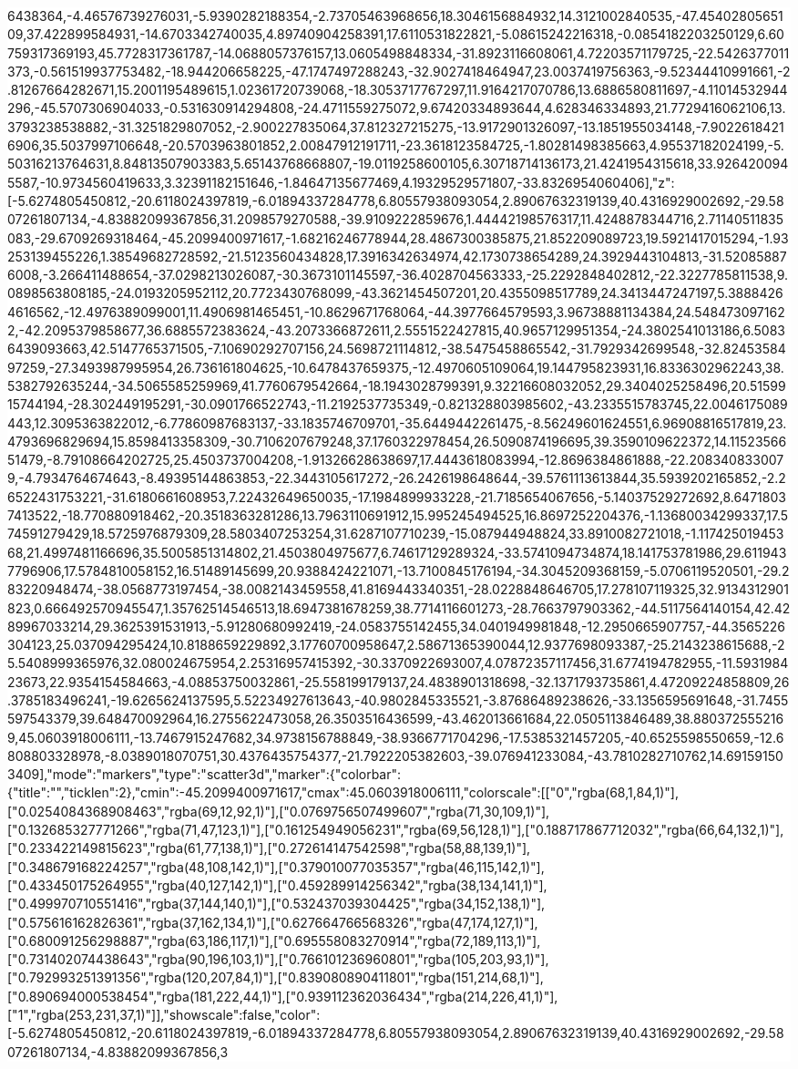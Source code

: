 6438364,-4.46576739276031,-5.9390282188354,-2.73705463968656,18.3046156884932,14.3121002840535,-47.4540280565109,37.422899584931,-14.6703342740035,4.89740904258391,17.6110531822821,-5.08615242216318,-0.0854182203250129,6.60759317369193,45.7728317361787,-14.0688057376157,13.0605498848334,-31.8923116608061,4.72203571179725,-22.5426377011373,-0.561519937753482,-18.944206658225,-47.1747497288243,-32.9027418464947,23.0037419756363,-9.52344410991661,-2.81267664282671,15.2001195489615,1.02361720739068,-18.3053717767297,11.9164217070786,13.6886580811697,-4.11014532944296,-45.5707306904033,-0.531630914294808,-24.4711559275072,9.67420334893644,4.628346334893,21.7729416062106,13.3793238538882,-31.3251829807052,-2.900227835064,37.812327215275,-13.9172901326097,-13.1851955034148,-7.90226184216906,35.5037997106648,-20.5703963801852,2.00847912191711,-23.3618123584725,-1.80281498385663,4.95537182024199,-5.50316213764631,8.84813507903383,5.65143768668807,-19.0119258600105,6.30718714136173,21.4241954315618,33.9264200945587,-10.9734560419633,3.32391182151646,-1.84647135677469,4.19329529571807,-33.8326954060406],"z":[-5.6274805450812,-20.6118024397819,-6.01894337284778,6.80557938093054,2.89067632319139,40.4316929002692,-29.5807261807134,-4.83882099367856,31.2098579270588,-39.9109222859676,1.44442198576317,11.4248878344716,2.71140511835083,-29.6709269318464,-45.2099400971617,-1.68216246778944,28.4867300385875,21.852209089723,19.5921417015294,-1.93253139455226,1.38549682728592,-21.5123560434828,17.3916342634974,42.1730738654289,24.3929443104813,-31.520858876008,-3.266411488654,-37.0298213026087,-30.3673101145597,-36.4028704563333,-25.2292848402812,-22.3227785811538,9.0898563808185,-24.0193205952112,20.7723430768099,-43.3621454507201,20.4355098517789,24.3413447247197,5.38884264616562,-12.4976389099001,11.4906981465451,-10.8629671768064,-44.3977664579593,3.96738881134384,24.5484730971622,-42.2095379858677,36.6885572383624,-43.2073366872611,2.5551522427815,40.9657129951354,-24.3802541013186,6.50836439093663,42.5147765371505,-7.10690292707156,24.5698721114812,-38.5475458865542,-31.7929342699548,-32.8245358497259,-27.3493987995954,26.736161804625,-10.6478437659375,-12.4970605109064,19.144795823931,16.8336302962243,38.5382792635244,-34.5065585259969,41.7760679542664,-18.1943028799391,9.32216608032052,29.3404025258496,20.5159915744194,-28.302449195291,-30.0901766522743,-11.2192537735349,-0.821328803985602,-43.2335515783745,22.0046175089443,12.3095363822012,-6.77860987683137,-33.1835746709701,-35.6449442261475,-8.56249601624551,6.96908816517819,23.4793696829694,15.8598413358309,-30.7106207679248,37.1760322978454,26.5090874196695,39.3590109622372,14.1152356651479,-8.79108664202725,25.4503737004208,-1.91326628638697,17.4443618083994,-12.8696384861888,-22.2083408330079,-4.7934764674643,-8.49395144863853,-22.3443105617272,-26.2426198648644,-39.5761113613844,35.5939202165852,-2.26522431753221,-31.6180661608953,7.22432649650035,-17.1984899933228,-21.7185654067656,-5.14037529272692,8.64718037413522,-18.770880918462,-20.3518363281286,13.7963110691912,15.995245494525,16.8697252204376,-1.13680034299337,17.574591279429,18.5725976879309,28.5803407253254,31.6287107710239,-15.087944948824,33.8910082721018,-1.11742501945368,21.4997481166696,35.5005851314802,21.4503804975677,6.74617129289324,-33.5741094734874,18.141753781986,29.6119437796906,17.5784810058152,16.51489145699,20.9388424221071,-13.7100845176194,-34.3045209368159,-5.0706119520501,-29.283220948474,-38.0568773197454,-38.0082143459558,41.8169443340351,-28.0228848646705,17.278107119325,32.9134312901823,0.666492570945547,1.35762514546513,18.6947381678259,38.7714116601273,-28.7663797903362,-44.5117564140154,42.4289967033214,29.3625391531913,-5.91280680992419,-24.0583755142455,34.0401949981848,-12.2950665907757,-44.3565226304123,25.037094295424,10.8188659229892,3.17760700958647,2.58671365390044,12.9377698093387,-25.2143238615688,-25.5408999365976,32.080024675954,2.25316957415392,-30.3370922693007,4.07872357117456,31.6774194782955,-11.593198423673,22.9354154584663,-4.08853750032861,-25.558199179137,24.4838901318698,-32.1371793735861,4.47209224858809,26.3785183496241,-19.6265624137595,5.52234927613643,-40.9802845335521,-3.87686489238626,-33.1356595691648,-31.7455597543379,39.648470092964,16.2755622473058,26.3503516436599,-43.462013661684,22.0505113846489,38.8803725552169,45.0603918006111,-13.7467915247682,34.9738156788849,-38.9366771704296,-17.5385321457205,-40.6525598550659,-12.6808803328978,-8.0389018070751,30.4376435754377,-21.7922205382603,-39.076941233084,-43.7810282710762,14.691591503409],"mode":"markers","type":"scatter3d","marker":{"colorbar":{"title":"","ticklen":2},"cmin":-45.2099400971617,"cmax":45.0603918006111,"colorscale":[["0","rgba(68,1,84,1)"],["0.0254084368908463","rgba(69,12,92,1)"],["0.0769756507499607","rgba(71,30,109,1)"],["0.132685327771266","rgba(71,47,123,1)"],["0.161254949056231","rgba(69,56,128,1)"],["0.188717867712032","rgba(66,64,132,1)"],["0.233422149815623","rgba(61,77,138,1)"],["0.272614147542598","rgba(58,88,139,1)"],["0.348679168224257","rgba(48,108,142,1)"],["0.379010077035357","rgba(46,115,142,1)"],["0.433450175264955","rgba(40,127,142,1)"],["0.459289914256342","rgba(38,134,141,1)"],["0.499970710551416","rgba(37,144,140,1)"],["0.532437039304425","rgba(34,152,138,1)"],["0.575616162826361","rgba(37,162,134,1)"],["0.627664766568326","rgba(47,174,127,1)"],["0.680091256298887","rgba(63,186,117,1)"],["0.695558083270914","rgba(72,189,113,1)"],["0.731402074438643","rgba(90,196,103,1)"],["0.766101236960801","rgba(105,203,93,1)"],["0.792993251391356","rgba(120,207,84,1)"],["0.839080890411801","rgba(151,214,68,1)"],["0.890694000538454","rgba(181,222,44,1)"],["0.939112362036434","rgba(214,226,41,1)"],["1","rgba(253,231,37,1)"]],"showscale":false,"color":[-5.6274805450812,-20.6118024397819,-6.01894337284778,6.80557938093054,2.89067632319139,40.4316929002692,-29.5807261807134,-4.83882099367856,3